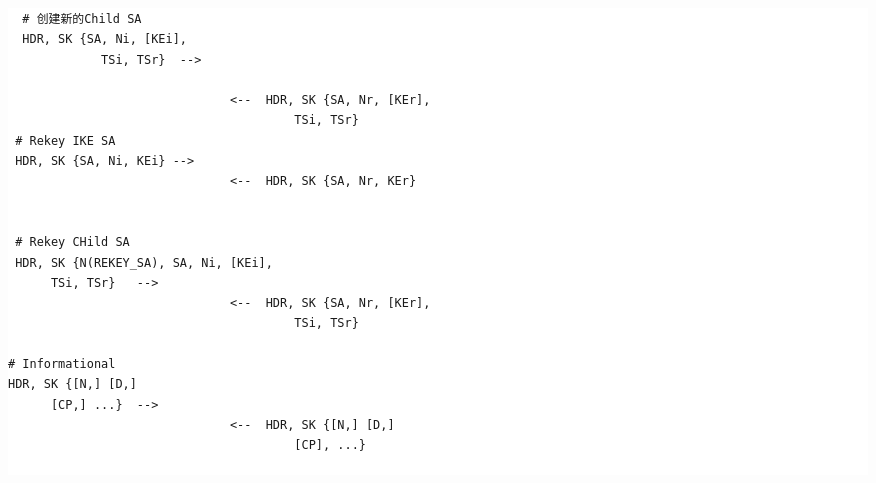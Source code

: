  ```
   # 创建新的Child SA
   HDR, SK {SA, Ni, [KEi],
              TSi, TSr}  -->  
                                                                    
                                <--  HDR, SK {SA, Nr, [KEr],
                                         TSi, TSr}
  # Rekey IKE SA
  HDR, SK {SA, Ni, KEi} -->
                                <--  HDR, SK {SA, Nr, KEr}
 

  # Rekey CHild SA
  HDR, SK {N(REKEY_SA), SA, Ni, [KEi],
       TSi, TSr}   -->
                                <--  HDR, SK {SA, Nr, [KEr],
                                         TSi, TSr}
                                       
 # Informational 
 HDR, SK {[N,] [D,]
       [CP,] ...}  -->
                                <--  HDR, SK {[N,] [D,]
                                         [CP], ...}
                                         
```
